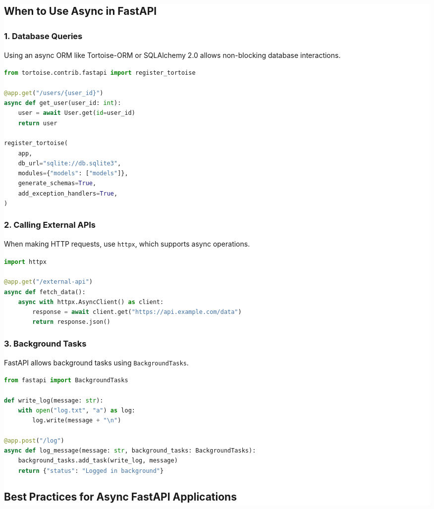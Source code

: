 ## When to Use Async in FastAPI

### 1. **Database Queries**
   Using an async ORM like Tortoise-ORM or SQLAlchemy 2.0 allows non-blocking database interactions.

   ```python
   from tortoise.contrib.fastapi import register_tortoise
   
   @app.get("/users/{user_id}")
   async def get_user(user_id: int):
       user = await User.get(id=user_id)
       return user
   
   register_tortoise(
       app,
       db_url="sqlite://db.sqlite3",
       modules={"models": ["models"]},
       generate_schemas=True,
       add_exception_handlers=True,
   )
   ```

### 2. **Calling External APIs**
   When making HTTP requests, use `httpx`, which supports async operations.

   ```python
   import httpx
   
   @app.get("/external-api")
   async def fetch_data():
       async with httpx.AsyncClient() as client:
           response = await client.get("https://api.example.com/data")
           return response.json()
   ```

### 3. **Background Tasks**
   FastAPI allows background tasks using `BackgroundTasks`.

   ```python
   from fastapi import BackgroundTasks
   
   def write_log(message: str):
       with open("log.txt", "a") as log:
           log.write(message + "\n")
   
   @app.post("/log")
   async def log_message(message: str, background_tasks: BackgroundTasks):
       background_tasks.add_task(write_log, message)
       return {"status": "Logged in background"}
   ```

## Best Practices for Async FastAPI Applications
